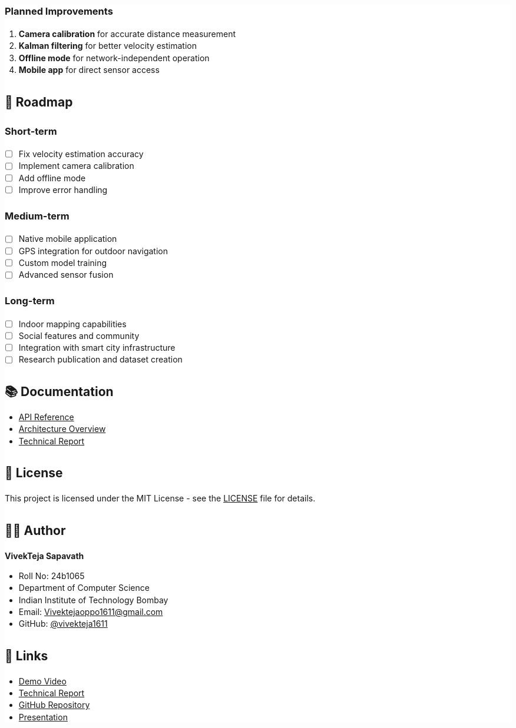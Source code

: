 ### Planned Improvements
1. **Camera calibration** for accurate distance measurement
2. **Kalman filtering** for better velocity estimation
3. **Offline mode** for network-independent operation
4. **Mobile app** for direct sensor access

## 🎯 Roadmap

### Short-term 
- [ ] Fix velocity estimation accuracy
- [ ] Implement camera calibration
- [ ] Add offline mode
- [ ] Improve error handling

### Medium-term
- [ ] Native mobile application
- [ ] GPS integration for outdoor navigation
- [ ] Custom model training
- [ ] Advanced sensor fusion

### Long-term
- [ ] Indoor mapping capabilities
- [ ] Social features and community
- [ ] Integration with smart city infrastructure
- [ ] Research publication and dataset creation

## 📚 Documentation
- [API Reference](docs/Api.md)
- [Architecture Overview](docs/architecture.md)
- [Technical Report](VIVID_REPORT.pdf)

## 📄 License

This project is licensed under the MIT License - see the [LICENSE](LICENSE) file for details.

## 👨‍💻 Author

**VivekTeja Sapavath**
- Roll No: 24b1065
- Department of Computer Science
- Indian Institute of Technology Bombay
- Email: Vivektejaoppo1611@gmail.com
- GitHub: [@vivekteja1611](https://github.com/vivekteja1611)


## 🔗 Links

- [Demo Video](https://drive.google.com/file/d/1GHeKTfjtDI4gCBrlhmDpoVAJFXV0YOuU/view?usp=gmail)
- [Technical Report](VIVID_REPORT.pdf)
- [GitHub Repository](https://github.com/vivekteja1611/Vivid)
- [Presentation](https://vivekteja1611.github.io/Vivid-presentation/)

